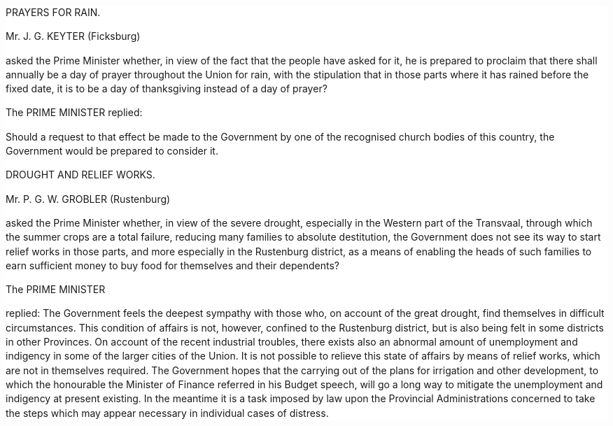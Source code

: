 <debateSection name="#prayers_for_rain">

<heading>PRAYERS FOR RAIN.</heading>

<speech by="#keyter">

<from>Mr. <person refersTo="hansard_za">J. G. KEYTER</person> (Ficksburg)</from>

<p>asked the Prime Minister whether, in view of the fact that the people have asked for it, he is prepared to proclaim that there shall annually be a day of prayer throughout the Union for rain, with the stipulation that in those parts where it has rained before the fixed date, it is to be a day of thanksgiving instead of a day of prayer&#x003F;</p>

</speech>

<speech by="#prime_minister">

<from>The <person refersTo="hansard_za">PRIME MINISTER replied:</person></from>

<p>Should a request to that effect be made to the Government by one of the recognised church bodies of this country, the Government would be prepared to consider it.</p>

</speech>

</debateSection>

<debateSection name="#drought_and_relief_works">

<heading>DROUGHT AND RELIEF WORKS.</heading>

<speech by="#grobler">

<from>Mr. <person refersTo="hansard_za">P. G. W. GROBLER</person> (Rustenburg)</from>

<p>asked the Prime Minister whether, in view of the severe drought, especially in the Western part of the Transvaal, through which the summer crops are a total failure, reducing many families to absolute destitution, the Government does not see its way to start relief works in those parts, and more especially in the Rustenburg district, as a means of enabling the heads of such families to earn sufficient money to buy food for themselves and their dependents&#x003F;</p>

</speech>

<speech by="#prime_minister">

<from>The <person refersTo="hansard_za">PRIME MINISTER</person></from>

<p>replied: The Government feels the deepest sympathy with those who, on account of the great drought, find themselves in difficult circumstances. This condition of affairs is not, however, confined to the Rustenburg district, but is also being felt in some districts in other Provinces. On account of the recent industrial troubles, there exists also an abnormal amount of unemployment and indigency in some of the larger cities of the Union. It is not possible to relieve this state of affairs by means of relief works, which are not in themselves required. The Government hopes that the carrying out of the plans for irrigation and other development, to which the honourable the Minister of Finance referred in his Budget speech, will go a long way to mitigate the unemployment and indigency at present existing. In the meantime it is a task imposed by law upon the Provincial Administrations concerned to take the steps which may appear necessary in individual cases of distress.</p>

</speech>

</debateSection>
